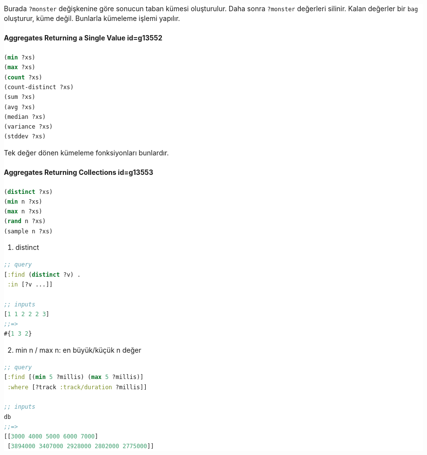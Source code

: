 Burada `?monster` değişkenine göre sonucun taban kümesi oluşturulur. Daha sonra `?monster` değerleri silinir. Kalan değerler bir `bag` oluşturur, küme değil. Bunlarla kümeleme işlemi yapılır.

#### Aggregates Returning a Single Value id=g13552

```clj
(min ?xs)
(max ?xs)
(count ?xs)
(count-distinct ?xs)
(sum ?xs)
(avg ?xs)
(median ?xs)
(variance ?xs)
(stddev ?xs)
```

Tek değer dönen kümeleme fonksiyonları bunlardır.

#### Aggregates Returning Collections id=g13553

```clj
(distinct ?xs)
(min n ?xs)
(max n ?xs)
(rand n ?xs)
(sample n ?xs)
```

01. distinct

```clj
;; query
[:find (distinct ?v) .
 :in [?v ...]] 

;; inputs
[1 1 2 2 2 3]
;;=>
#{1 3 2}

```

02. min n / max n: en büyük/küçük n değer

```clj
;; query
[:find [(min 5 ?millis) (max 5 ?millis)]
 :where [?track :track/duration ?millis]]

;; inputs 
db
;;=>
[[3000 4000 5000 6000 7000] 
 [3894000 3407000 2928000 2802000 2775000]]
```
